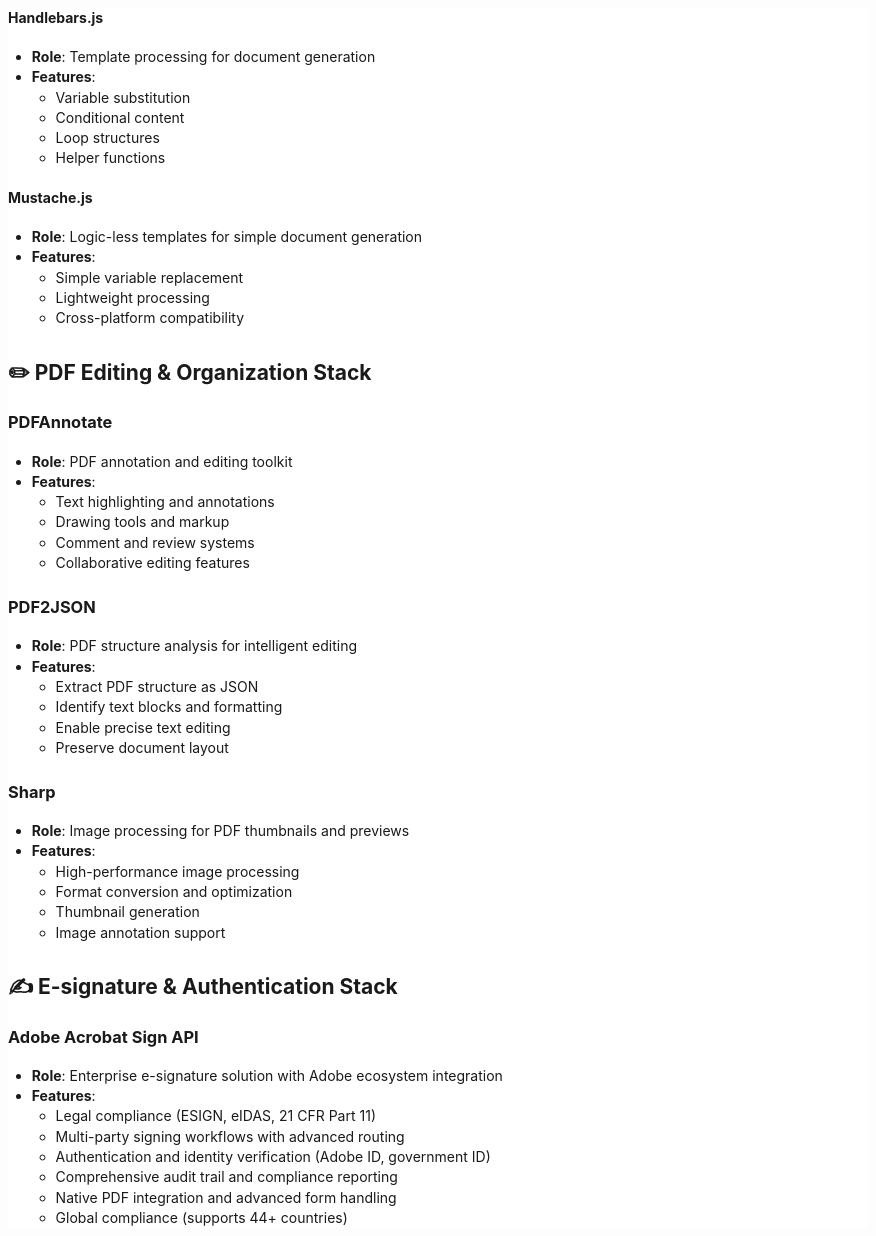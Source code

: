 #### Handlebars.js
- **Role**: Template processing for document generation
- **Features**:
  - Variable substitution
  - Conditional content
  - Loop structures
  - Helper functions

#### Mustache.js
- **Role**: Logic-less templates for simple document generation
- **Features**:
  - Simple variable replacement
  - Lightweight processing
  - Cross-platform compatibility

## ✏️ PDF Editing & Organization Stack

### PDFAnnotate
- **Role**: PDF annotation and editing toolkit
- **Features**:
  - Text highlighting and annotations
  - Drawing tools and markup
  - Comment and review systems
  - Collaborative editing features

### PDF2JSON
- **Role**: PDF structure analysis for intelligent editing
- **Features**:
  - Extract PDF structure as JSON
  - Identify text blocks and formatting
  - Enable precise text editing
  - Preserve document layout

### Sharp
- **Role**: Image processing for PDF thumbnails and previews
- **Features**:
  - High-performance image processing
  - Format conversion and optimization
  - Thumbnail generation
  - Image annotation support

## ✍️ E-signature & Authentication Stack

### Adobe Acrobat Sign API
- **Role**: Enterprise e-signature solution with Adobe ecosystem integration
- **Features**:
  - Legal compliance (ESIGN, eIDAS, 21 CFR Part 11)
  - Multi-party signing workflows with advanced routing
  - Authentication and identity verification (Adobe ID, government ID)
  - Comprehensive audit trail and compliance reporting
  - Native PDF integration and advanced form handling
  - Global compliance (supports 44+ countries)
